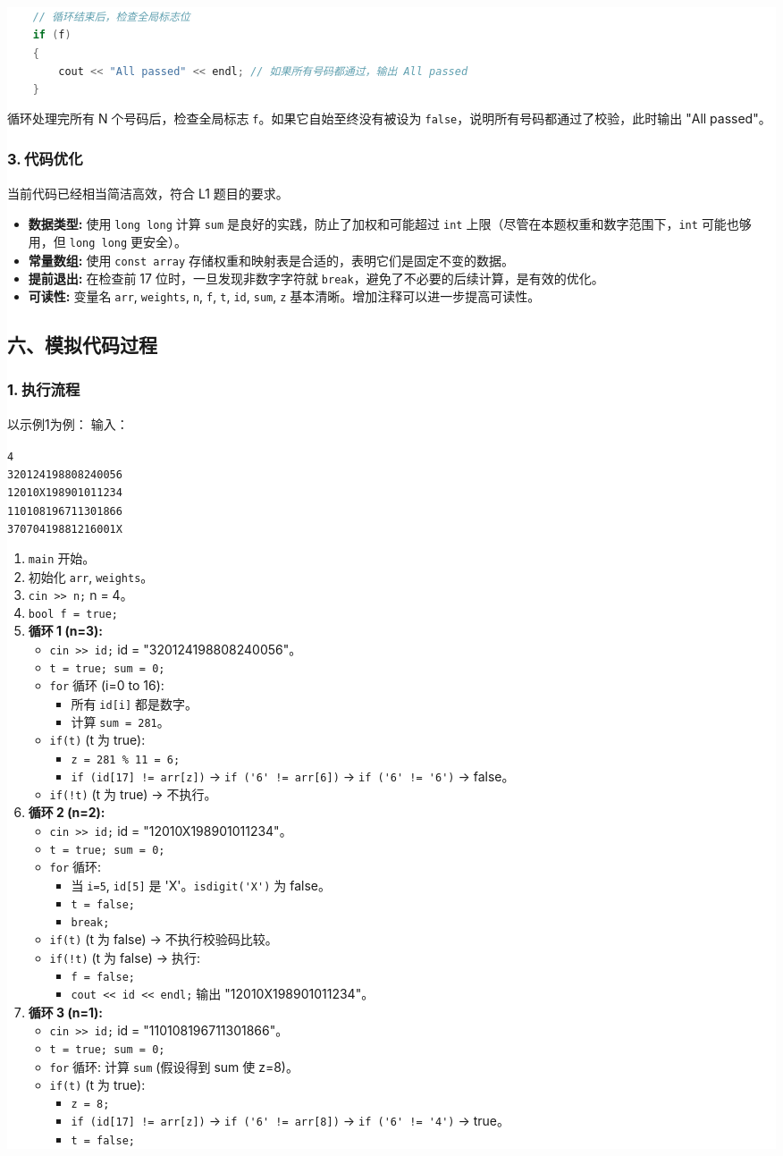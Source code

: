 ```cpp
    // 循环结束后，检查全局标志位
    if (f)
    {
        cout << "All passed" << endl; // 如果所有号码都通过，输出 All passed
    }
```
循环处理完所有 N 个号码后，检查全局标志 `f`。如果它自始至终没有被设为 `false`，说明所有号码都通过了校验，此时输出 "All passed"。

### 3. 代码优化

当前代码已经相当简洁高效，符合 L1 题目的要求。
*   **数据类型:** 使用 `long long` 计算 `sum` 是良好的实践，防止了加权和可能超过 `int` 上限（尽管在本题权重和数字范围下，`int` 可能也够用，但 `long long` 更安全）。
*   **常量数组:** 使用 `const array` 存储权重和映射表是合适的，表明它们是固定不变的数据。
*   **提前退出:** 在检查前 17 位时，一旦发现非数字字符就 `break`，避免了不必要的后续计算，是有效的优化。
*   **可读性:** 变量名 `arr`, `weights`, `n`, `f`, `t`, `id`, `sum`, `z` 基本清晰。增加注释可以进一步提高可读性。

## 六、模拟代码过程

### 1. 执行流程

以示例1为例：
输入：
```
4
320124198808240056
12010X198901011234
110108196711301866
37070419881216001X
```

1.  `main` 开始。
2.  初始化 `arr`, `weights`。
3.  `cin >> n;` n = 4。
4.  `bool f = true;`
5.  **循环 1 (n=3):**
    *   `cin >> id;` id = "320124198808240056"。
    *   `t = true; sum = 0;`
    *   `for` 循环 (i=0 to 16):
        *   所有 `id[i]` 都是数字。
        *   计算 `sum = 281`。
    *   `if(t)` (t 为 true):
        *   `z = 281 % 11 = 6;`
        *   `if (id[17] != arr[z])` -> `if ('6' != arr[6])` -> `if ('6' != '6')` -> false。
    *   `if(!t)` (t 为 true) -> 不执行。
6.  **循环 2 (n=2):**
    *   `cin >> id;` id = "12010X198901011234"。
    *   `t = true; sum = 0;`
    *   `for` 循环:
        *   当 `i=5`, `id[5]` 是 'X'。`isdigit('X')` 为 false。
        *   `t = false;`
        *   `break;`
    *   `if(t)` (t 为 false) -> 不执行校验码比较。
    *   `if(!t)` (t 为 false) -> 执行:
        *   `f = false;`
        *   `cout << id << endl;` 输出 "12010X198901011234"。
7.  **循环 3 (n=1):**
    *   `cin >> id;` id = "110108196711301866"。
    *   `t = true; sum = 0;`
    *   `for` 循环: 计算 `sum` (假设得到 sum 使 z=8)。
    *   `if(t)` (t 为 true):
        *   `z = 8;`
        *   `if (id[17] != arr[z])` -> `if ('6' != arr[8])` -> `if ('6' != '4')` -> true。
        *   `t = false;`